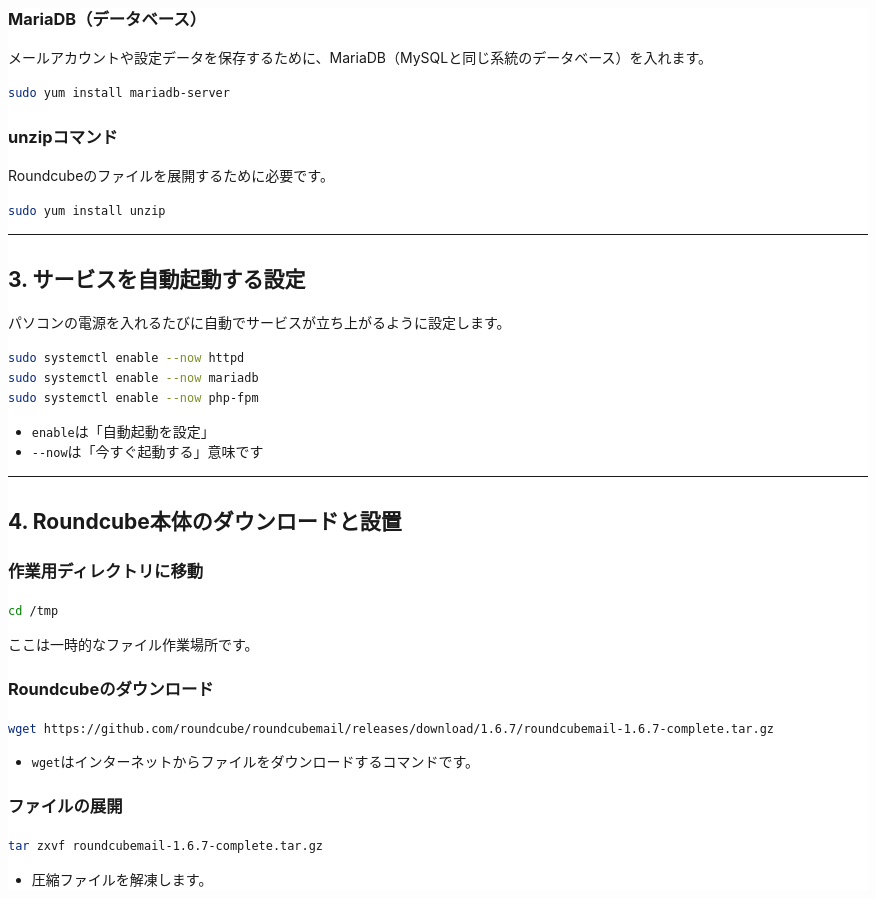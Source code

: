 ### MariaDB（データベース）

メールアカウントや設定データを保存するために、MariaDB（MySQLと同じ系統のデータベース）を入れます。

```bash
sudo yum install mariadb-server
```

### unzipコマンド

Roundcubeのファイルを展開するために必要です。

```bash
sudo yum install unzip
```

---

## 3. サービスを自動起動する設定

パソコンの電源を入れるたびに自動でサービスが立ち上がるように設定します。

```bash
sudo systemctl enable --now httpd
sudo systemctl enable --now mariadb
sudo systemctl enable --now php-fpm
```
- `enable`は「自動起動を設定」
- `--now`は「今すぐ起動する」意味です

---

## 4. Roundcube本体のダウンロードと設置

### 作業用ディレクトリに移動

```bash
cd /tmp
```
ここは一時的なファイル作業場所です。

### Roundcubeのダウンロード

```bash
wget https://github.com/roundcube/roundcubemail/releases/download/1.6.7/roundcubemail-1.6.7-complete.tar.gz
```
- `wget`はインターネットからファイルをダウンロードするコマンドです。

### ファイルの展開

```bash
tar zxvf roundcubemail-1.6.7-complete.tar.gz
```
- 圧縮ファイルを解凍します。
